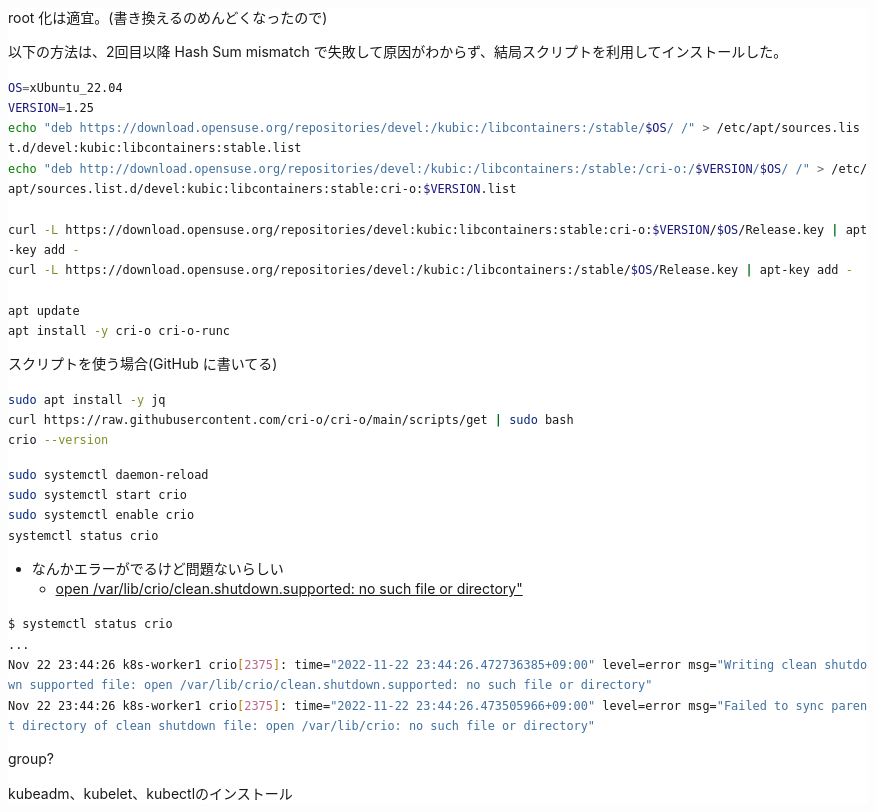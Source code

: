root 化は適宜。(書き換えるのめんどくなったので)

以下の方法は、2回目以降 Hash Sum mismatch で失敗して原因がわからず、結局スクリプトを利用してインストールした。

```bash
OS=xUbuntu_22.04
VERSION=1.25
echo "deb https://download.opensuse.org/repositories/devel:/kubic:/libcontainers:/stable/$OS/ /" > /etc/apt/sources.list.d/devel:kubic:libcontainers:stable.list
echo "deb http://download.opensuse.org/repositories/devel:/kubic:/libcontainers:/stable:/cri-o:/$VERSION/$OS/ /" > /etc/apt/sources.list.d/devel:kubic:libcontainers:stable:cri-o:$VERSION.list

curl -L https://download.opensuse.org/repositories/devel:kubic:libcontainers:stable:cri-o:$VERSION/$OS/Release.key | apt-key add -
curl -L https://download.opensuse.org/repositories/devel:/kubic:/libcontainers:/stable/$OS/Release.key | apt-key add -

apt update
apt install -y cri-o cri-o-runc
```

スクリプトを使う場合(GitHub に書いてる)

```bash
sudo apt install -y jq
curl https://raw.githubusercontent.com/cri-o/cri-o/main/scripts/get | sudo bash
crio --version
```

```bash
sudo systemctl daemon-reload
sudo systemctl start crio
sudo systemctl enable crio
systemctl status crio
```

- なんかエラーがでるけど問題ないらしい
  - [open /var/lib/crio/clean.shutdown.supported: no such file or directory"](https://pullanswer.com/questions/open-var-lib-crio-clean-shutdown-supported-no-such-file-or-directory)

```bash
$ systemctl status crio
...
Nov 22 23:44:26 k8s-worker1 crio[2375]: time="2022-11-22 23:44:26.472736385+09:00" level=error msg="Writing clean shutdown supported file: open /var/lib/crio/clean.shutdown.supported: no such file or directory"
Nov 22 23:44:26 k8s-worker1 crio[2375]: time="2022-11-22 23:44:26.473505966+09:00" level=error msg="Failed to sync parent directory of clean shutdown file: open /var/lib/crio: no such file or directory"
```



group?



kubeadm、kubelet、kubectlのインストール
